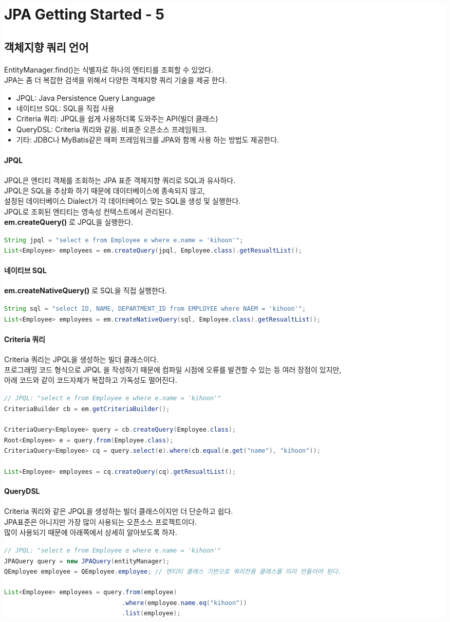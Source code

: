 # JPA Getting Started - 5

## 객체지향 쿼리 언어
EntityManager.find()는 식별자로 하나의 엔티티를 조회할 수 있었다.  
JPA는 좀 더 복잡한 검색을 위해서 다양한 객체지향 쿼리 기술을 제공 한다.  

- JPQL: Java Persistence Query Language
- 네이티브 SQL: SQL을 직접 사용
- Criteria 쿼리: JPQL을 쉽게 사용하더록 도와주는 API(빌더 클래스)
- QueryDSL: Criteria 쿼리와 같음. 비표준 오픈소스 프레임워크.
- 기타: JDBC나 MyBatis같은 매퍼 프레임워크를 JPA와 함께 사용 하는 방법도 제공한다.  

#### JPQL
JPQL은 엔티티 객체를 조회하는 JPA 표준 객체지향 쿼리로 SQL과 유사하다.  
JPQL은 SQL을 추상화 하기 때문에 데이터베이스에 종속되지 않고,  
설정된 데이터베이스 Dialect가 각 데이터베이스 맞는 SQL을 생성 및 실행한다.  
JPQL로 조회된 엔티티는 영속성 컨텍스트에서 관리된다.  
**em.createQuery()** 로 JPQL을 실행한다.  
```Java
String jpql = "select e from Employee e where e.name = 'kihoon'";
List<Employee> employees = em.createQuery(jpql, Employee.class).getResualtList();
```

#### 네이티브 SQL
**em.createNativeQuery()** 로 SQL을 직접 실행한다.  
```Java
String sql = "select ID, NAME, DEPARTMENT_ID from EMPLOYEE where NAEM = 'kihoon'";
List<Employee> employees = em.createNativeQuery(sql, Employee.class).getResualtList();
```
#### Criteria 쿼리
Criteria 쿼리는 JPQL을 생성하는 빌더 클래스이다.  
프로그래밍 코드 형식으로 JPQL 을 작성하기 때문에 컴파일 시점에 오류를 발견할 수 있는 등 여러 장점이 있지만,  
아래 코드와 같이 코드자체가 복잡하고 가독성도 떨어진다.  
```Java
// JPQL: "select e from Employee e where e.name = 'kihoon'"
CriteriaBuilder cb = em.getCriteriaBuilder();

CriteriaQuery<Employee> query = cb.createQuery(Employee.class);
Root<Employee> e = query.from(Employee.class);
CriteriaQuery<Employee> cq = query.select(e).where(cb.equal(e.get("name"), "kihoon"));

List<Employee> employees = cq.createQuery(cq).getResualtList();
```

#### QueryDSL  
Criteria 쿼리와 같은 JPQL을 생성하는 빌더 클래스이지만 더 단순하고 쉽다.  
JPA표준은 아니지만 가장 많이 사용되는 오픈소스 프로젝트이다.  
많이 사용되기 때문에 아래쪽에서 상세히 알아보도록 하자.  
```Java
// JPQL: "select e from Employee e where e.name = 'kihoon'"
JPAQuery query = new JPAQuery(entityManager);
QEmployee employee = QEmployee.employee; // 엔티티 클래스 기반으로 쿼리전용 클래스를 미리 만들어야 된다.

List<Employee> employees = query.from(employee)
                                .where(employee.name.eq("kihoon"))
                                .list(employee);
```  
